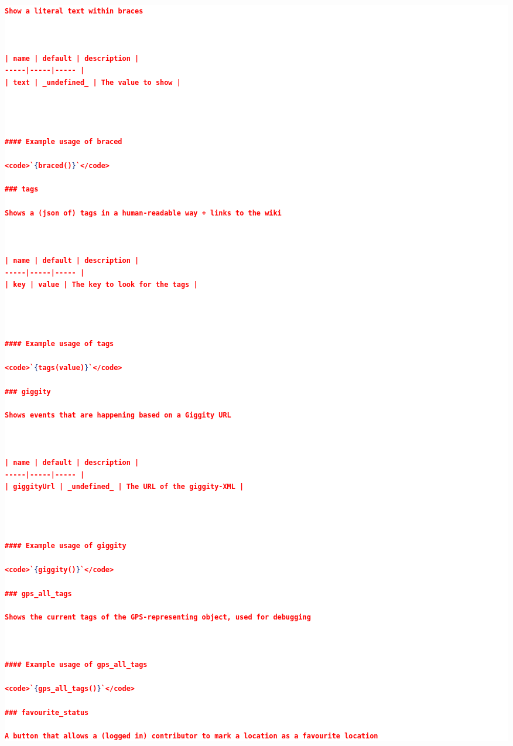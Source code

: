 ```json
Show a literal text within braces



| name | default | description |
-----|-----|----- |
| text | _undefined_ | The value to show |




#### Example usage of braced

<code>`{braced()}`</code>

### tags

Shows a (json of) tags in a human-readable way + links to the wiki



| name | default | description |
-----|-----|----- |
| key | value | The key to look for the tags |




#### Example usage of tags

<code>`{tags(value)}`</code>

### giggity

Shows events that are happening based on a Giggity URL



| name | default | description |
-----|-----|----- |
| giggityUrl | _undefined_ | The URL of the giggity-XML |




#### Example usage of giggity

<code>`{giggity()}`</code>

### gps_all_tags

Shows the current tags of the GPS-representing object, used for debugging



#### Example usage of gps_all_tags

<code>`{gps_all_tags()}`</code>

### favourite_status

A button that allows a (logged in) contributor to mark a location as a favourite location

```